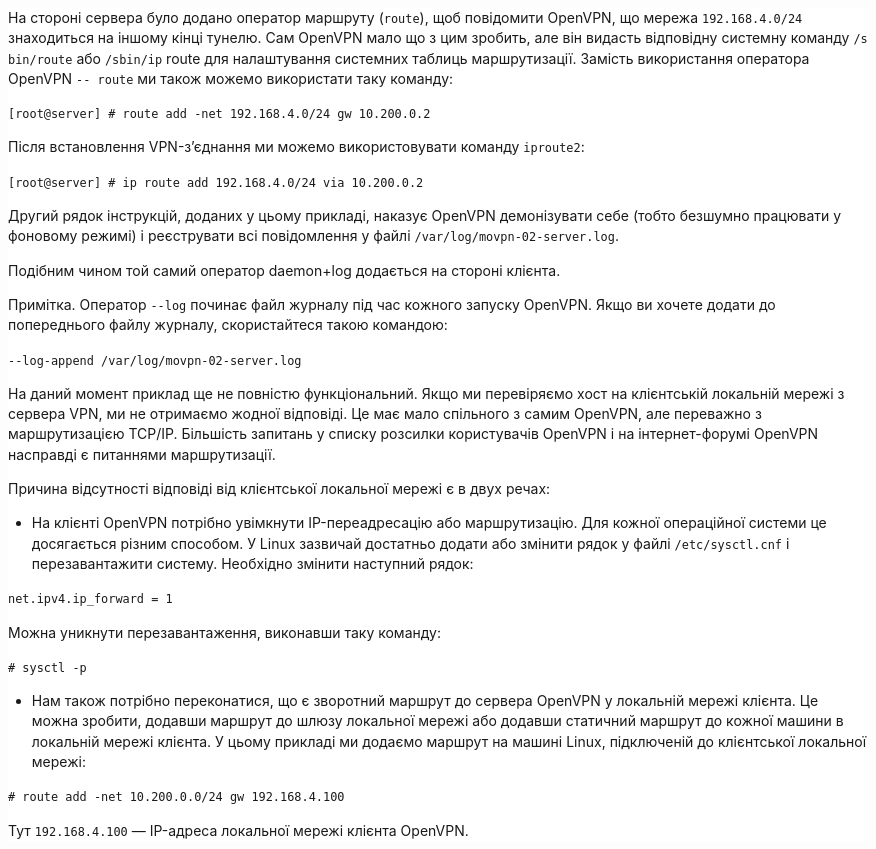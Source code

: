 На стороні сервера було додано оператор маршруту (`route`), щоб повідомити OpenVPN, що мережа `192.168.4.0/24` знаходиться на іншому кінці тунелю. Сам OpenVPN мало що з цим зробить, але він видасть відповідну системну команду `/sbin/route` або `/sbin/ip` route для налаштування системних таблиць маршрутизації. Замість використання оператора OpenVPN `-- route` ми також можемо використати таку команду:

```
[root@server] # route add -net 192.168.4.0/24 gw 10.200.0.2
```

Після встановлення VPN-з’єднання ми можемо використовувати команду `iproute2`:

```
[root@server] # ip route add 192.168.4.0/24 via 10.200.0.2
```

Другий рядок інструкцій, доданих у цьому прикладі, наказує OpenVPN демонізувати себе (тобто безшумно працювати у фоновому режимі) і реєструвати всі повідомлення у файлі `/var/log/movpn-02-server.log`.

Подібним чином той самий оператор daemon+log додається на стороні клієнта.

Примітка. Оператор `--log` починає файл журналу під час кожного запуску OpenVPN. Якщо ви хочете додати до попереднього файлу журналу, скористайтеся такою командою:

```
--log-append /var/log/movpn-02-server.log
```

На даний момент приклад ще не повністю функціональний. Якщо ми перевіряємо хост на клієнтській локальній мережі з сервера VPN, ми не отримаємо жодної відповіді. Це має мало спільного з самим OpenVPN, але переважно з маршрутизацією TCP/IP. Більшість запитань у списку розсилки користувачів OpenVPN і на інтернет-форумі OpenVPN насправді є питаннями маршрутизації.

Причина відсутності відповіді від клієнтської локальної мережі є в двух речах:

- На клієнті OpenVPN потрібно увімкнути IP-переадресацію або маршрутизацію. Для кожної операційної системи це досягається різним способом. У Linux зазвичай достатньо додати або змінити рядок у файлі `/etc/sysctl.cnf` і перезавантажити систему. Необхідно змінити наступний рядок:

```
net.ipv4.ip_forward = 1
```

Можна уникнути перезавантаження, виконавши таку команду:

```
# sysctl -p
```

- Нам також потрібно переконатися, що є зворотний маршрут до сервера OpenVPN у локальній мережі клієнта. Це можна зробити, додавши маршрут до шлюзу локальної мережі або додавши статичний маршрут до кожної машини в локальній мережі клієнта. У цьому прикладі ми додаємо маршрут на машині Linux, підключеній до клієнтської локальної мережі:

```
# route add -net 10.200.0.0/24 gw 192.168.4.100
```

Тут `192.168.4.100` — IP-адреса локальної мережі клієнта OpenVPN.
